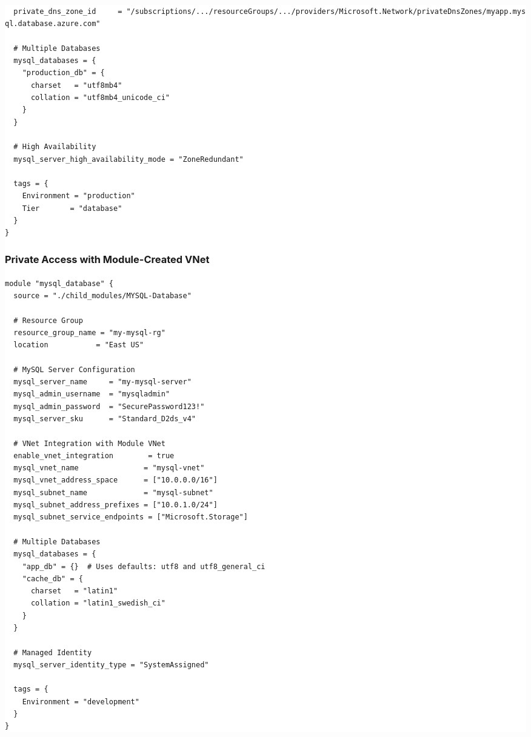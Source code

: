 ```hcl
  private_dns_zone_id     = "/subscriptions/.../resourceGroups/.../providers/Microsoft.Network/privateDnsZones/myapp.mysql.database.azure.com"

  # Multiple Databases
  mysql_databases = {
    "production_db" = {
      charset   = "utf8mb4"
      collation = "utf8mb4_unicode_ci"
    }
  }

  # High Availability
  mysql_server_high_availability_mode = "ZoneRedundant"

  tags = {
    Environment = "production"
    Tier       = "database"
  }
}
```

### Private Access with Module-Created VNet

```hcl
module "mysql_database" {
  source = "./child_modules/MYSQL-Database"

  # Resource Group
  resource_group_name = "my-mysql-rg"
  location           = "East US"

  # MySQL Server Configuration
  mysql_server_name     = "my-mysql-server"
  mysql_admin_username  = "mysqladmin"
  mysql_admin_password  = "SecurePassword123!"
  mysql_server_sku      = "Standard_D2ds_v4"

  # VNet Integration with Module VNet
  enable_vnet_integration        = true
  mysql_vnet_name               = "mysql-vnet"
  mysql_vnet_address_space      = ["10.0.0.0/16"]
  mysql_subnet_name             = "mysql-subnet"
  mysql_subnet_address_prefixes = ["10.0.1.0/24"]
  mysql_subnet_service_endpoints = ["Microsoft.Storage"]

  # Multiple Databases
  mysql_databases = {
    "app_db" = {}  # Uses defaults: utf8 and utf8_general_ci
    "cache_db" = {
      charset   = "latin1"
      collation = "latin1_swedish_ci"
    }
  }

  # Managed Identity
  mysql_server_identity_type = "SystemAssigned"

  tags = {
    Environment = "development"
  }
}
```
